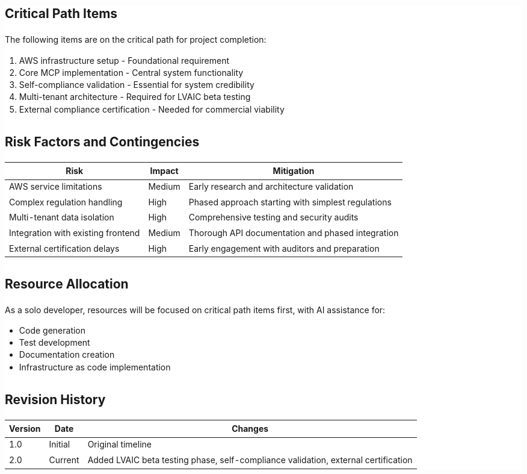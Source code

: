 ## Critical Path Items

The following items are on the critical path for project completion:

1. AWS infrastructure setup - Foundational requirement
2. Core MCP implementation - Central system functionality
3. Self-compliance validation - Essential for system credibility
4. Multi-tenant architecture - Required for LVAIC beta testing
5. External compliance certification - Needed for commercial viability

## Risk Factors and Contingencies

| Risk | Impact | Mitigation |
|------|--------|------------|
| AWS service limitations | Medium | Early research and architecture validation |
| Complex regulation handling | High | Phased approach starting with simplest regulations |
| Multi-tenant data isolation | High | Comprehensive testing and security audits |
| Integration with existing frontend | Medium | Thorough API documentation and phased integration |
| External certification delays | High | Early engagement with auditors and preparation |

## Resource Allocation

As a solo developer, resources will be focused on critical path items first, with AI assistance for:

- Code generation
- Test development
- Documentation creation
- Infrastructure as code implementation

## Revision History

| Version | Date | Changes |
|---------|------|---------|
| 1.0 | Initial | Original timeline |
| 2.0 | Current | Added LVAIC beta testing phase, self-compliance validation, external certification |